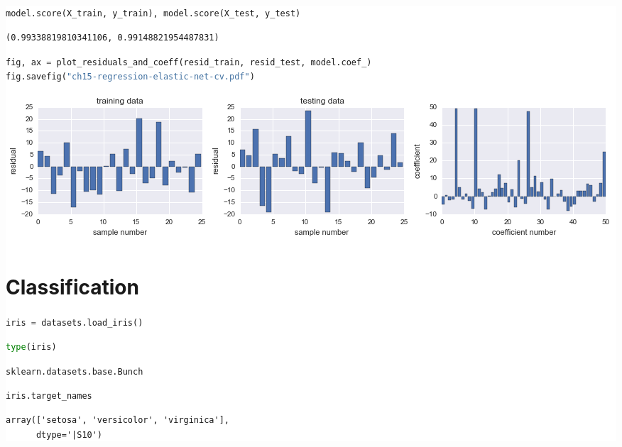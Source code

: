 

```python
model.score(X_train, y_train), model.score(X_test, y_test)
```




    (0.99338819810341106, 0.99148821954487831)




```python
fig, ax = plot_residuals_and_coeff(resid_train, resid_test, model.coef_)
fig.savefig("ch15-regression-elastic-net-cv.pdf")
```


![png](Ch15_Machine_Learning_files/Ch15_Machine_Learning_55_0.png)


# Classification


```python
iris = datasets.load_iris()
```


```python
type(iris)
```




    sklearn.datasets.base.Bunch




```python
iris.target_names
```




    array(['setosa', 'versicolor', 'virginica'],
          dtype='|S10')


